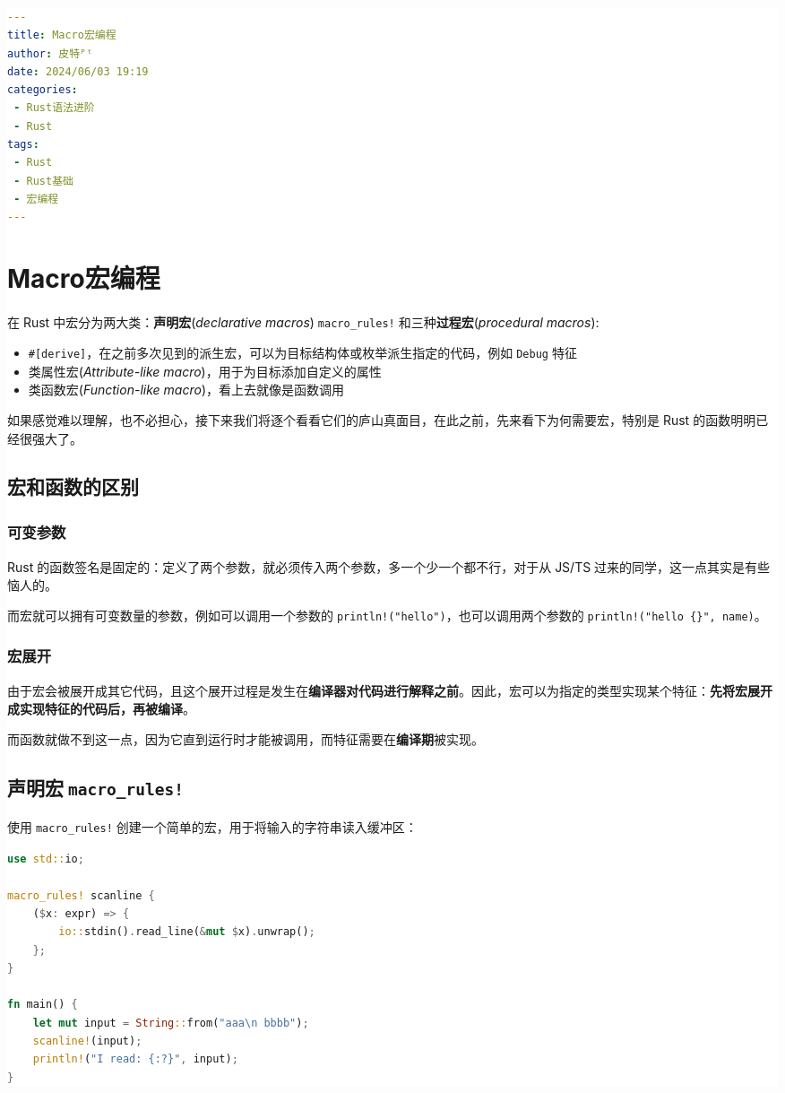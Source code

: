 ```yaml
---
title: Macro宏编程
author: 皮特ᴾᵗ
date: 2024/06/03 19:19
categories:
 - Rust语法进阶
 - Rust
tags:
 - Rust
 - Rust基础
 - 宏编程
---
```


# Macro宏编程

在 Rust 中宏分为两大类：**声明宏**(*declarative macros*) `macro_rules!` 和三种**过程宏**(*procedural macros*):

- `#[derive]`，在之前多次见到的派生宏，可以为目标结构体或枚举派生指定的代码，例如 `Debug` 特征
- 类属性宏(*Attribute-like macro*)，用于为目标添加自定义的属性
- 类函数宏(*Function-like macro*)，看上去就像是函数调用

如果感觉难以理解，也不必担心，接下来我们将逐个看看它们的庐山真面目，在此之前，先来看下为何需要宏，特别是 Rust 的函数明明已经很强大了。

## 宏和函数的区别

### 可变参数

Rust 的函数签名是固定的：定义了两个参数，就必须传入两个参数，多一个少一个都不行，对于从 JS/TS 过来的同学，这一点其实是有些恼人的。

而宏就可以拥有可变数量的参数，例如可以调用一个参数的 `println!("hello")`，也可以调用两个参数的 `println!("hello {}", name)`。

### 宏展开

由于宏会被展开成其它代码，且这个展开过程是发生在**编译器对代码进行解释之前**。因此，宏可以为指定的类型实现某个特征：**先将宏展开成实现特征的代码后，再被编译**。

而函数就做不到这一点，因为它直到运行时才能被调用，而特征需要在**编译期**被实现。

## 声明宏 `macro_rules!`

使用 `macro_rules!` 创建一个简单的宏，用于将输入的字符串读入缓冲区：

```rust
use std::io;

macro_rules! scanline {
    ($x: expr) => {
        io::stdin().read_line(&mut $x).unwrap();
    };
}

fn main() {
    let mut input = String::from("aaa\n bbbb");
    scanline!(input);
    println!("I read: {:?}", input);
}
```
